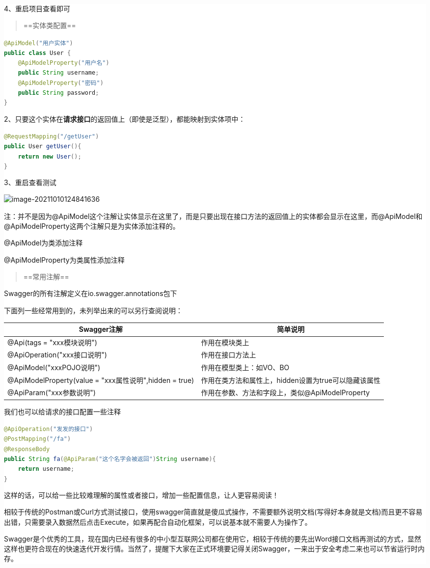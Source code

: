 4、重启项目查看即可

> ==实体类配置==

```java
@ApiModel("用户实体")
public class User {
    @ApiModelProperty("用户名")
    public String username;
    @ApiModelProperty("密码")
    public String password;
}
```

2、只要这个实体在**请求接口**的返回值上（即使是泛型），都能映射到实体项中：

```java
@RequestMapping("/getUser")
public User getUser(){
    return new User();
}
```

3、重启查看测试

![image-20211010124841636](https://fafa-blog-img.oss-cn-beijing.aliyuncs.com/images/img/20211010124841.png)

注：并不是因为@ApiModel这个注解让实体显示在这里了，而是只要出现在接口方法的返回值上的实体都会显示在这里，而@ApiModel和@ApiModelProperty这两个注解只是为实体添加注释的。

@ApiModel为类添加注释

@ApiModelProperty为类属性添加注释

> ==常用注解==

Swagger的所有注解定义在io.swagger.annotations包下

下面列一些经常用到的，未列举出来的可以另行查阅说明：

| Swagger注解                                            | 简单说明                                             |
| ------------------------------------------------------ | ---------------------------------------------------- |
| @Api(tags = "xxx模块说明")                             | 作用在模块类上                                       |
| @ApiOperation("xxx接口说明")                           | 作用在接口方法上                                     |
| @ApiModel("xxxPOJO说明")                               | 作用在模型类上：如VO、BO                             |
| @ApiModelProperty(value = "xxx属性说明",hidden = true) | 作用在类方法和属性上，hidden设置为true可以隐藏该属性 |
| @ApiParam("xxx参数说明")                               | 作用在参数、方法和字段上，类似@ApiModelProperty      |

我们也可以给请求的接口配置一些注释

```java
@ApiOperation("发发的接口")
@PostMapping("/fa")
@ResponseBody
public String fa(@ApiParam("这个名字会被返回")String username){
    return username;
}
```

这样的话，可以给一些比较难理解的属性或者接口，增加一些配置信息，让人更容易阅读！

相较于传统的Postman或Curl方式测试接口，使用swagger简直就是傻瓜式操作，不需要额外说明文档(写得好本身就是文档)而且更不容易出错，只需要录入数据然后点击Execute，如果再配合自动化框架，可以说基本就不需要人为操作了。

Swagger是个优秀的工具，现在国内已经有很多的中小型互联网公司都在使用它，相较于传统的要先出Word接口文档再测试的方式，显然这样也更符合现在的快速迭代开发行情。当然了，提醒下大家在正式环境要记得关闭Swagger，一来出于安全考虑二来也可以节省运行时内存。
